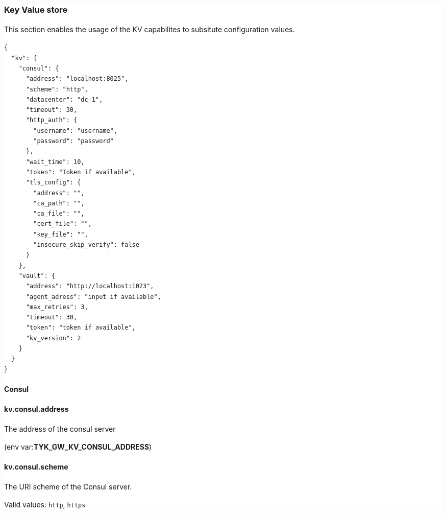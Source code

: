 
### Key Value store

This section enables the usage of the KV capabilites to subsitute configuration
values.

```
{
  "kv": {
    "consul": {
      "address": "localhost:8025",
      "scheme": "http",
      "datacenter": "dc-1",
      "timeout": 30,
      "http_auth": {
        "username": "username",
        "password": "password"
      },
      "wait_time": 10,
      "token": "Token if available",
      "tls_config": {
        "address": "",
        "ca_path": "",
        "ca_file": "",
        "cert_file": "",
        "key_file": "",
        "insecure_skip_verify": false
      }
    },
    "vault": {
      "address": "http://localhost:1023",
      "agent_adress": "input if available",
      "max_retries": 3,
      "timeout": 30,
      "token": "token if available",
      "kv_version": 2
    }
  }
}
```

#### Consul

#### kv.consul.address

The address of the consul server

(env var:**TYK_GW_KV_CONSUL_ADDRESS**)

#### kv.consul.scheme

The URI scheme of the Consul server.

Valid values: `http`, `https`
